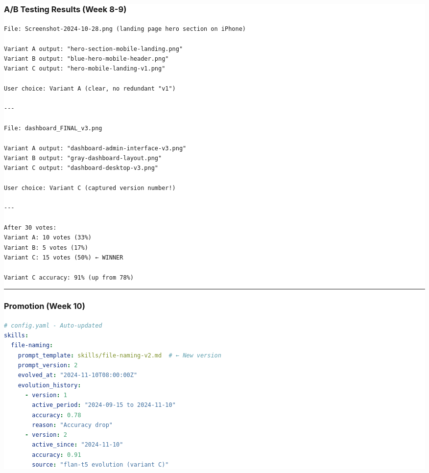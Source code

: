 
### A/B Testing Results (Week 8-9)

```
File: Screenshot-2024-10-28.png (landing page hero section on iPhone)

Variant A output: "hero-section-mobile-landing.png"
Variant B output: "blue-hero-mobile-header.png"
Variant C output: "hero-mobile-landing-v1.png"

User choice: Variant A (clear, no redundant "v1")

---

File: dashboard_FINAL_v3.png

Variant A output: "dashboard-admin-interface-v3.png"
Variant B output: "gray-dashboard-layout.png"
Variant C output: "dashboard-desktop-v3.png"

User choice: Variant C (captured version number!)

---

After 30 votes:
Variant A: 10 votes (33%)
Variant B: 5 votes (17%)
Variant C: 15 votes (50%) ← WINNER

Variant C accuracy: 91% (up from 78%)
```

---

### Promotion (Week 10)

```yaml
# config.yaml - Auto-updated
skills:
  file-naming:
    prompt_template: skills/file-naming-v2.md  # ← New version
    prompt_version: 2
    evolved_at: "2024-11-10T08:00:00Z"
    evolution_history:
      - version: 1
        active_period: "2024-09-15 to 2024-11-10"
        accuracy: 0.78
        reason: "Accuracy drop"
      - version: 2
        active_since: "2024-11-10"
        accuracy: 0.91
        source: "flan-t5 evolution (variant C)"
```
